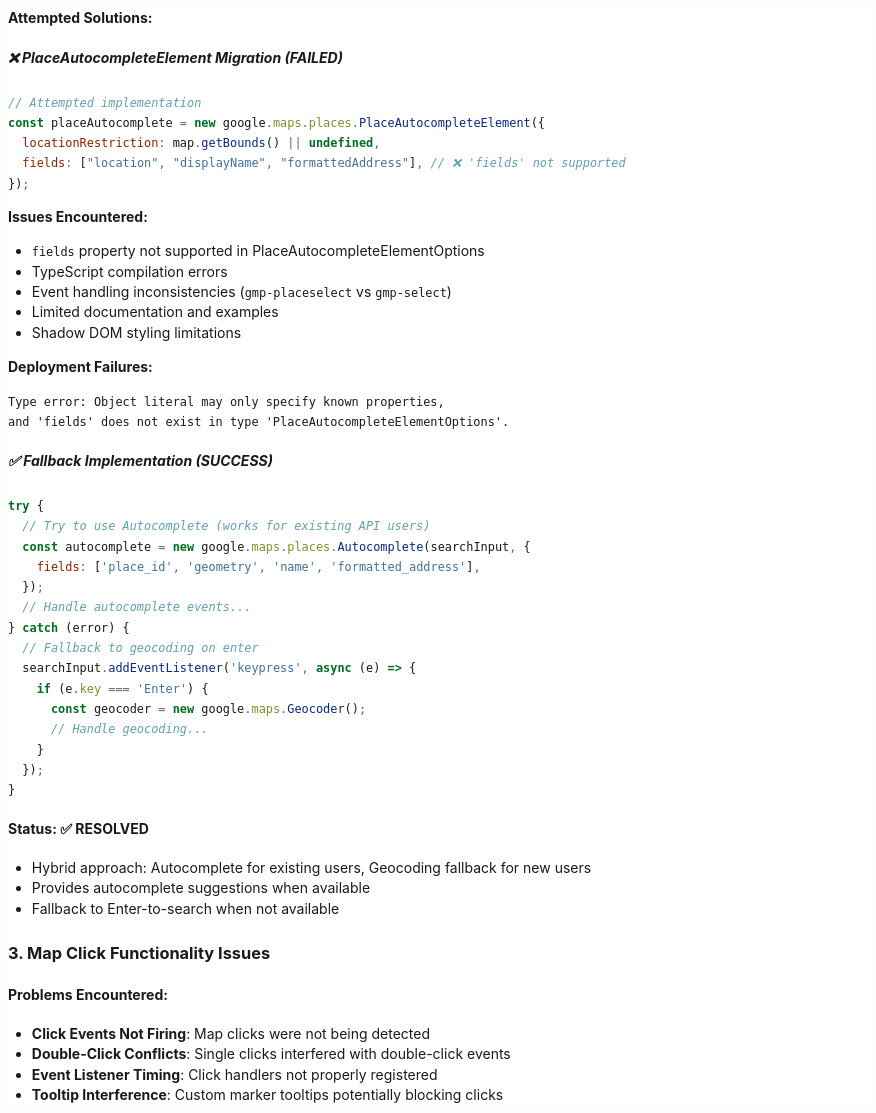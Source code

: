 #### Attempted Solutions:

##### ❌ **PlaceAutocompleteElement Migration (FAILED)**
```javascript
// Attempted implementation
const placeAutocomplete = new google.maps.places.PlaceAutocompleteElement({
  locationRestriction: map.getBounds() || undefined,
  fields: ["location", "displayName", "formattedAddress"], // ❌ 'fields' not supported
});
```

**Issues Encountered:**
- `fields` property not supported in PlaceAutocompleteElementOptions
- TypeScript compilation errors
- Event handling inconsistencies (`gmp-placeselect` vs `gmp-select`)
- Limited documentation and examples
- Shadow DOM styling limitations

**Deployment Failures:**
```
Type error: Object literal may only specify known properties, 
and 'fields' does not exist in type 'PlaceAutocompleteElementOptions'.
```

##### ✅ **Fallback Implementation (SUCCESS)**
```javascript
try {
  // Try to use Autocomplete (works for existing API users)
  const autocomplete = new google.maps.places.Autocomplete(searchInput, {
    fields: ['place_id', 'geometry', 'name', 'formatted_address'],
  });
  // Handle autocomplete events...
} catch (error) {
  // Fallback to geocoding on enter
  searchInput.addEventListener('keypress', async (e) => {
    if (e.key === 'Enter') {
      const geocoder = new google.maps.Geocoder();
      // Handle geocoding...
    }
  });
}
```

#### Status: ✅ **RESOLVED**
- Hybrid approach: Autocomplete for existing users, Geocoding fallback for new users
- Provides autocomplete suggestions when available
- Fallback to Enter-to-search when not available

### 3. Map Click Functionality Issues

#### Problems Encountered:
- **Click Events Not Firing**: Map clicks were not being detected
- **Double-Click Conflicts**: Single clicks interfered with double-click events
- **Event Listener Timing**: Click handlers not properly registered
- **Tooltip Interference**: Custom marker tooltips potentially blocking clicks
